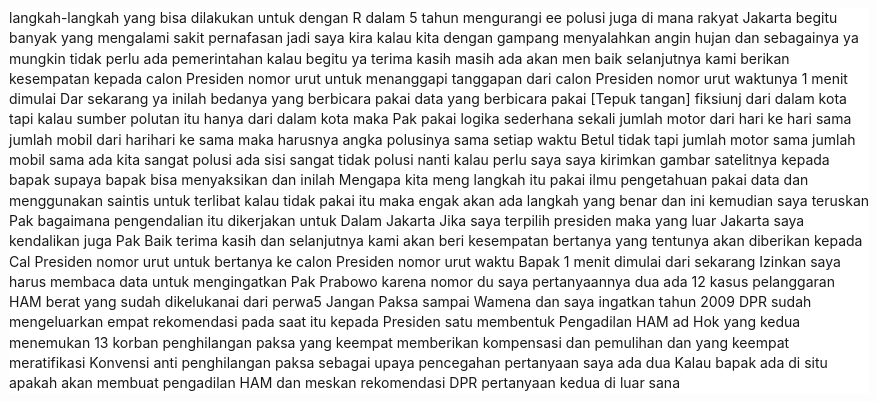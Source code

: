 langkah-langkah yang bisa dilakukan
untuk dengan R dalam 5 tahun mengurangi
ee polusi juga di mana rakyat Jakarta
begitu banyak yang mengalami sakit
pernafasan jadi saya kira kalau kita
dengan gampang menyalahkan angin hujan
dan sebagainya ya mungkin tidak perlu
ada pemerintahan kalau begitu ya terima
kasih masih ada akan
men baik selanjutnya kami berikan
kesempatan kepada calon Presiden nomor
urut untuk menanggapi tanggapan dari
calon Presiden nomor urut waktunya 1
menit dimulai Dar sekarang ya inilah
bedanya yang berbicara pakai data yang
berbicara pakai
[Tepuk tangan]
fiksiunj dari dalam kota tapi kalau
sumber polutan itu hanya dari dalam kota
maka Pak pakai logika sederhana sekali
jumlah motor dari hari ke hari sama
jumlah mobil dari harihari ke sama maka
harusnya angka polusinya sama setiap
waktu Betul tidak tapi jumlah motor sama
jumlah mobil sama ada kita sangat polusi
ada sisi sangat tidak polusi nanti kalau
perlu saya saya kirimkan gambar
satelitnya kepada bapak supaya bapak
bisa menyaksikan dan inilah Mengapa kita
meng langkah itu pakai ilmu pengetahuan
pakai data dan menggunakan saintis untuk
terlibat kalau tidak pakai itu maka
engak akan ada langkah yang benar dan
ini kemudian saya teruskan Pak bagaimana
pengendalian itu dikerjakan untuk Dalam
Jakarta Jika saya terpilih presiden maka
yang luar Jakarta saya kendalikan juga
Pak
Baik terima kasih dan selanjutnya kami
akan beri kesempatan bertanya yang
tentunya akan diberikan kepada Cal
Presiden nomor urut untuk bertanya ke
calon Presiden nomor
urut waktu Bapak 1 menit dimulai dari
sekarang Izinkan saya harus membaca data
untuk
mengingatkan Pak Prabowo karena nomor du
saya pertanyaannya dua ada 12 kasus
pelanggaran HAM berat yang sudah
dikelukanai dari
perwa5 Jangan Paksa sampai Wamena dan
saya ingatkan tahun 2009 DPR sudah
mengeluarkan empat rekomendasi pada saat
itu kepada
Presiden satu membentuk Pengadilan HAM
ad Hok yang kedua menemukan 13 korban
penghilangan paksa yang keempat
memberikan kompensasi dan pemulihan dan
yang keempat meratifikasi Konvensi anti
penghilangan paksa sebagai upaya
pencegahan pertanyaan saya ada dua Kalau
bapak ada di situ apakah akan membuat
pengadilan HAM dan meskan rekomendasi
DPR pertanyaan kedua di luar sana
